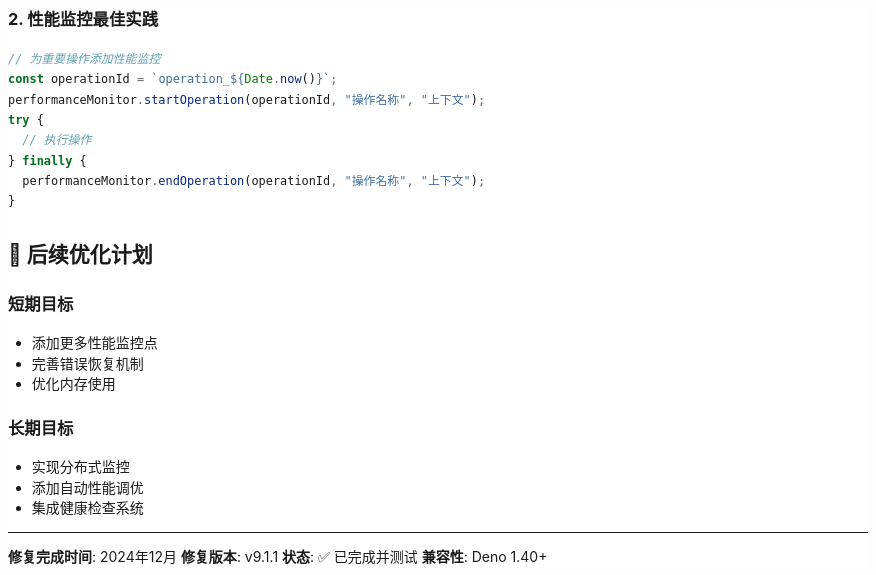 ### 2. **性能监控最佳实践**
```typescript
// 为重要操作添加性能监控
const operationId = `operation_${Date.now()}`;
performanceMonitor.startOperation(operationId, "操作名称", "上下文");
try {
  // 执行操作
} finally {
  performanceMonitor.endOperation(operationId, "操作名称", "上下文");
}
```

## 🎯 后续优化计划

### 短期目标
- 添加更多性能监控点
- 完善错误恢复机制
- 优化内存使用

### 长期目标
- 实现分布式监控
- 添加自动性能调优
- 集成健康检查系统

---

**修复完成时间**: 2024年12月
**修复版本**: v9.1.1
**状态**: ✅ 已完成并测试
**兼容性**: Deno 1.40+
